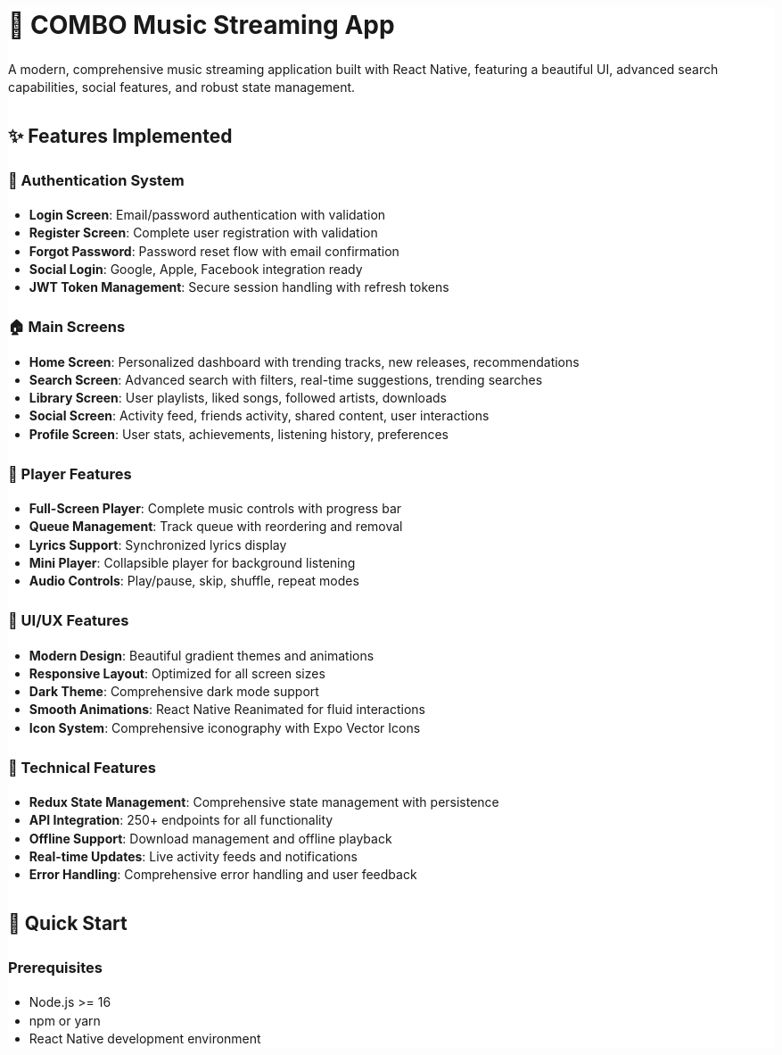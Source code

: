 # 🎵 COMBO Music Streaming App

A modern, comprehensive music streaming application built with React Native, featuring a beautiful UI, advanced search capabilities, social features, and robust state management.

## ✨ Features Implemented

### 🔐 Authentication System
- **Login Screen**: Email/password authentication with validation
- **Register Screen**: Complete user registration with validation
- **Forgot Password**: Password reset flow with email confirmation
- **Social Login**: Google, Apple, Facebook integration ready
- **JWT Token Management**: Secure session handling with refresh tokens

### 🏠 Main Screens
- **Home Screen**: Personalized dashboard with trending tracks, new releases, recommendations
- **Search Screen**: Advanced search with filters, real-time suggestions, trending searches
- **Library Screen**: User playlists, liked songs, followed artists, downloads
- **Social Screen**: Activity feed, friends activity, shared content, user interactions
- **Profile Screen**: User stats, achievements, listening history, preferences

### 🎵 Player Features
- **Full-Screen Player**: Complete music controls with progress bar
- **Queue Management**: Track queue with reordering and removal
- **Lyrics Support**: Synchronized lyrics display
- **Mini Player**: Collapsible player for background listening
- **Audio Controls**: Play/pause, skip, shuffle, repeat modes

### 🎨 UI/UX Features
- **Modern Design**: Beautiful gradient themes and animations
- **Responsive Layout**: Optimized for all screen sizes
- **Dark Theme**: Comprehensive dark mode support
- **Smooth Animations**: React Native Reanimated for fluid interactions
- **Icon System**: Comprehensive iconography with Expo Vector Icons

### 🔧 Technical Features
- **Redux State Management**: Comprehensive state management with persistence
- **API Integration**: 250+ endpoints for all functionality
- **Offline Support**: Download management and offline playback
- **Real-time Updates**: Live activity feeds and notifications
- **Error Handling**: Comprehensive error handling and user feedback

## 🚀 Quick Start

### Prerequisites
- Node.js >= 16
- npm or yarn
- React Native development environment
